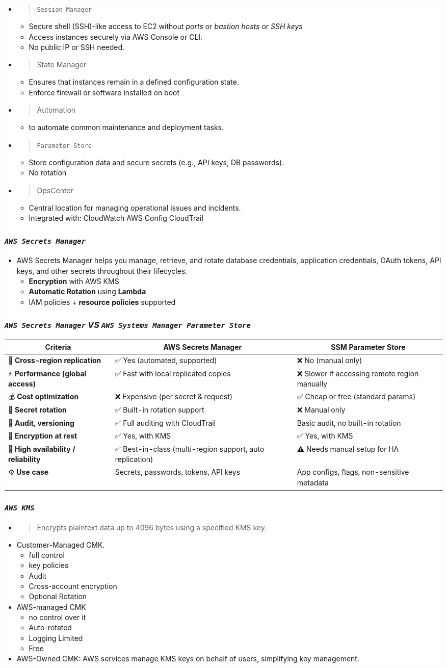 - > `Session Manager`
    - Secure shell (SSH)-like access to EC2 without *ports* or *bastion hosts* or *SSH keys*
    - Access instances securely via AWS Console or CLI.
    - No public IP or SSH needed.
- > State Manager    
    - Ensures that instances remain in a defined configuration state.
    - Enforce firewall or software installed on boot
- > Automation 
    - to automate common maintenance and deployment tasks.
- > `Parameter Store`
    - Store configuration data and secure secrets (e.g., API keys, DB passwords).
    - No rotation
- >  OpsCenter
    - Central location for managing operational issues and incidents.
    - Integrated with: CloudWatch AWS Config CloudTrail 

### ***`AWS Secrets Manager`***
- AWS Secrets Manager helps you manage, retrieve, and rotate database credentials, application credentials, OAuth tokens, API keys, and other secrets throughout their lifecycles.
    - **Encryption** with AWS KMS
    - **Automatic Rotation** using **Lambda**
    - IAM policies + **resource** **policies** supported

### ***`AWS Secrets Manager` VS `AWS Systems Manager Parameter Store`***

| Criteria | **AWS Secrets Manager**  | **SSM Parameter Store**   |
| ----- | -------------- | -------------------- |
| 🔄 **Cross-region replication**  | ✅ Yes (automated, supported)     | ❌ No (manual only)    |
| ⚡ **Performance (global access)**   | ✅ Fast with local replicated copies    | ❌ Slower if accessing remote region manually |
| 💰 **Cost optimization**   | ❌ Expensive (per secret & request)  | ✅ Cheap or free (standard params)  |
| 🔐 **Secret rotation**   | ✅ Built-in rotation support    | ❌ Manual only   |
| 🧾 **Audit, versioning**  | ✅ Full auditing with CloudTrail  | Basic audit, no built-in rotation    |
| 🔐 **Encryption at rest**  | ✅ Yes, with KMS      | ✅ Yes, with KMS  |
| 🔁 **High availability / reliability** | ✅ Best-in-class (multi-region support, auto replication) | ⚠️ Needs manual setup for HA                 |
| ⚙️ **Use case**  | Secrets, passwords, tokens, API keys   | App configs, flags, non-sensitive metadata   |

### ***`AWS KMS`***
- > Encrypts plaintext data up to 4096 bytes using a specified KMS key.
- Customer-Managed CMK.
    - full control
    - key policies
    - Audit
    - Cross-account encryption
    - Optional Rotation
- AWS-managed CMK
    - no control over it 
    - Auto-rotated
    - Logging Limited
    - Free
- AWS-Owned CMK: AWS services manage KMS keys on behalf of users, simplifying key management.
